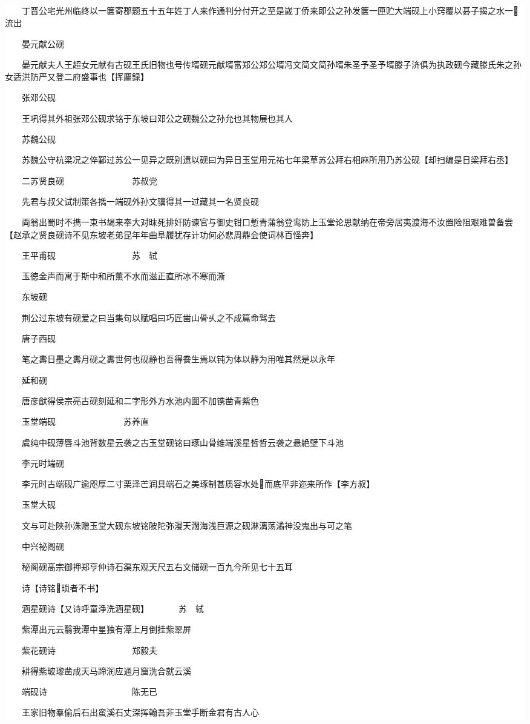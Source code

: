 　　丁晋公宅光州临终以一箧寄郡题五十五年姓丁人来作通判分付开之至是嵗丁侨来即公之孙发箧一匣贮大端砚上小窍覆以碁子揭之水一流出

　　晏元献公砚

　　晏元献夫人王超女元献有古砚王氏旧物也号传壻砚元献壻富郑公郑公壻冯文简文简孙壻朱圣予圣予壻滕子济俱为执政砚今藏滕氏朱之孙女适洪防严又登二府盛事也【挥麈録】

　　张邓公砚

　　王巩得其外祖张邓公砚求铭于东坡曰邓公之砚魏公之孙允也其物展也其人

　　苏魏公砚

　　苏魏公守杭梁况之倅鄞过苏公一见异之既别遗以砚曰为异日玉堂用元祐七年梁草苏公拜右相麻所用乃苏公砚【却扫编是日梁拜右丞】

　　二苏贤良砚　　　　　　　　苏叔党

　　先君与叔父试制策各擕一端砚外孙文骥得其一过藏其一名贤良砚

　　両翁出蜀时不擕一束书朅来奉大对昩死排奸防谏官与御史钳口慙青蒲翁登鸾防上玉堂论思献纳在帝旁居夷渡海不汝置险阻艰难曽备尝【赵承之贤良砚诗不见东坡老弟昆年年曲阜履犹存计功何必悲周鼎会使词林百怪奔】

　　王平甫砚　　　　　　　　　苏　轼

　　玉徳金声而寓于斯中和所薫不水而滋正直所冰不寒而澌

　　东坡砚

　　荆公过东坡有砚爱之曰当集句以赋唱曰巧匠凿山骨乆之不成篇命驾去

　　唐子西砚

　　笔之夀日墨之夀月砚之夀世何也砚静也吾得飬生焉以钝为体以静为用唯其然是以永年

　　延和砚

　　唐彦猷得侯宗亮古砚刻延和二字形外方水池内圎不加镌凿青紫色

　　玉堂端砚　　　　　　　　苏养直

　　虞纯中砚薄唇斗池背数星云袭之古玉堂砚铭曰琢山骨维端溪星晳晳云袭之悬絶壁下斗池

　　李元时端砚

　　李元时古端砚广逾咫厚二寸栗泽芒润具端石之美琢制甚质容水处而底平非迩来所作【李方叔】

　　玉堂大砚

　　文与可赴陜孙洙赠玉堂大砚东坡铭陂陀弥漫天濶海浅巨源之砚淋漓荡潏神没鬼出与可之笔

　　中兴袐阁砚

　　秘阁砚髙宗御押郑亨仲诗石渠东观天尺五右文储砚一百九今所见七十五耳

　　诗【诗铭琐者不书】

　　涵星砚诗【又诗呼童浄洗涵星砚】　　　　苏　轼

　　紫潭出元云翳我潭中星独有潭上月倒挂紫翠屏

　　紫花砚诗　　　　　　　　　郑毅夫

　　耕得紫玻瓈凿成天马蹄润应通月窟洗合就云溪

　　端砚诗　　　　　　　　　　陈无已

　　王家旧物羣偷后石出蛮溪石丈深挥翰吾非玉堂手断金君有古人心

